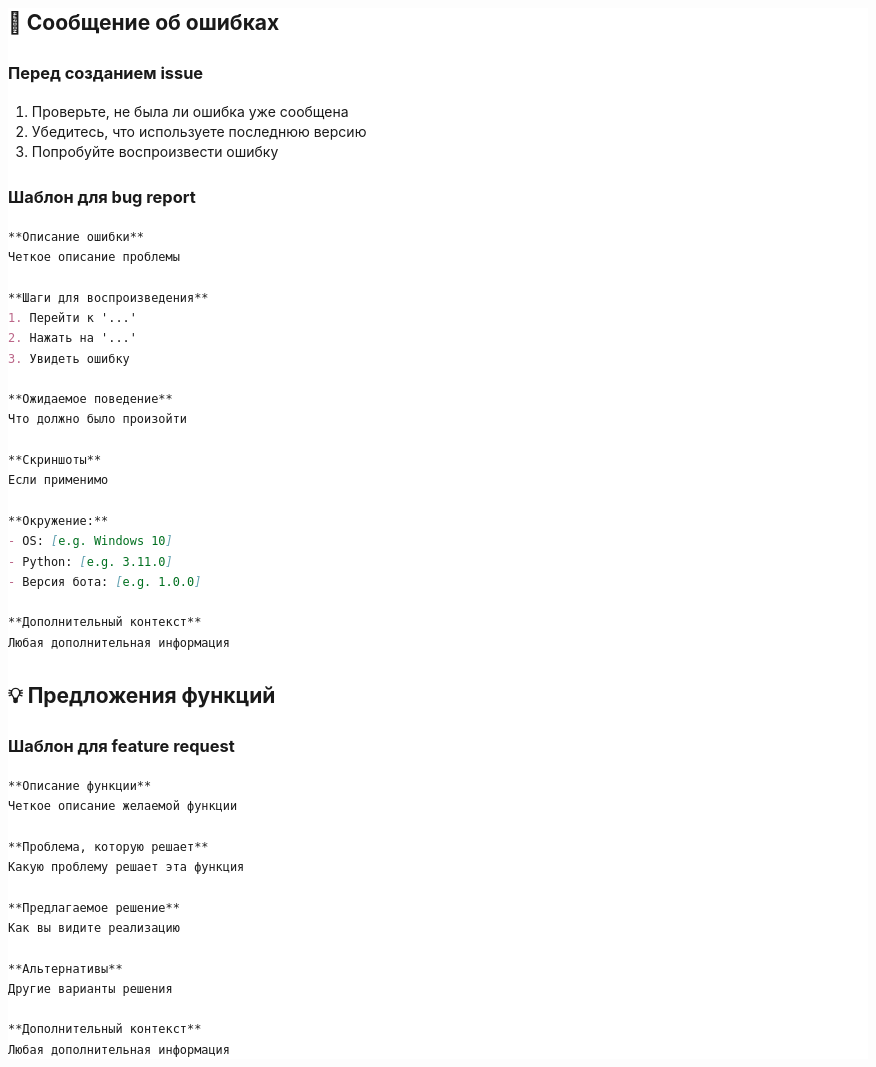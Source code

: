 
## 🐛 Сообщение об ошибках

### Перед созданием issue

1. Проверьте, не была ли ошибка уже сообщена
2. Убедитесь, что используете последнюю версию
3. Попробуйте воспроизвести ошибку

### Шаблон для bug report

```markdown
**Описание ошибки**
Четкое описание проблемы

**Шаги для воспроизведения**
1. Перейти к '...'
2. Нажать на '...'
3. Увидеть ошибку

**Ожидаемое поведение**
Что должно было произойти

**Скриншоты**
Если применимо

**Окружение:**
- OS: [e.g. Windows 10]
- Python: [e.g. 3.11.0]
- Версия бота: [e.g. 1.0.0]

**Дополнительный контекст**
Любая дополнительная информация
```

## 💡 Предложения функций

### Шаблон для feature request

```markdown
**Описание функции**
Четкое описание желаемой функции

**Проблема, которую решает**
Какую проблему решает эта функция

**Предлагаемое решение**
Как вы видите реализацию

**Альтернативы**
Другие варианты решения

**Дополнительный контекст**
Любая дополнительная информация
```
